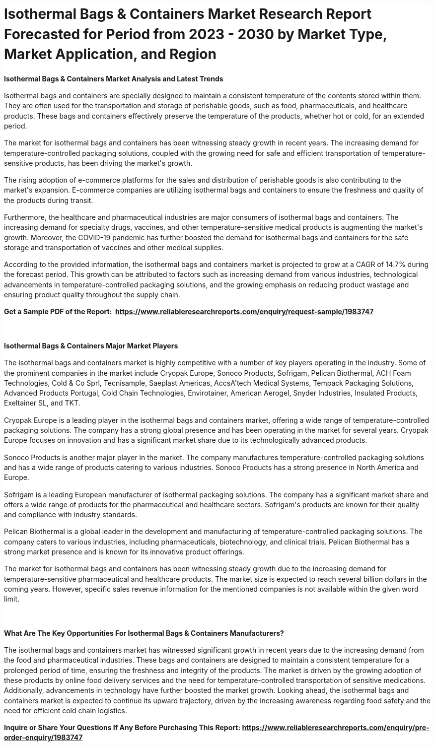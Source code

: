 <p><h1>Isothermal Bags & Containers Market Research Report Forecasted for Period from 2023 -  2030 by Market Type, Market Application, and Region</h1></p><p><strong>Isothermal Bags & Containers Market Analysis and Latest Trends</strong></p>
<p><p>Isothermal bags and containers are specially designed to maintain a consistent temperature of the contents stored within them. They are often used for the transportation and storage of perishable goods, such as food, pharmaceuticals, and healthcare products. These bags and containers effectively preserve the temperature of the products, whether hot or cold, for an extended period.</p><p>The market for isothermal bags and containers has been witnessing steady growth in recent years. The increasing demand for temperature-controlled packaging solutions, coupled with the growing need for safe and efficient transportation of temperature-sensitive products, has been driving the market's growth.</p><p>The rising adoption of e-commerce platforms for the sales and distribution of perishable goods is also contributing to the market's expansion. E-commerce companies are utilizing isothermal bags and containers to ensure the freshness and quality of the products during transit.</p><p>Furthermore, the healthcare and pharmaceutical industries are major consumers of isothermal bags and containers. The increasing demand for specialty drugs, vaccines, and other temperature-sensitive medical products is augmenting the market's growth. Moreover, the COVID-19 pandemic has further boosted the demand for isothermal bags and containers for the safe storage and transportation of vaccines and other medical supplies.</p><p>According to the provided information, the isothermal bags and containers market is projected to grow at a CAGR of 14.7% during the forecast period. This growth can be attributed to factors such as increasing demand from various industries, technological advancements in temperature-controlled packaging solutions, and the growing emphasis on reducing product wastage and ensuring product quality throughout the supply chain.</p></p>
<p><strong>Get a Sample PDF of the Report:&nbsp; <a href="https://www.reliableresearchreports.com/enquiry/request-sample/1983747">https://www.reliableresearchreports.com/enquiry/request-sample/1983747</a></strong></p>
<p>&nbsp;</p>
<p><strong>Isothermal Bags & Containers Major Market Players</strong></p>
<p><p>The isothermal bags and containers market is highly competitive with a number of key players operating in the industry. Some of the prominent companies in the market include Cryopak Europe, Sonoco Products, Sofrigam, Pelican Biothermal, ACH Foam Technologies, Cold & Co Sprl, Tecnisample, Saeplast Americas, AccsA'tech Medical Systems, Tempack Packaging Solutions, Advanced Products Portugal, Cold Chain Technologies, Envirotainer, American Aerogel, Snyder Industries, Insulated Products, Exeltainer SL, and TKT.</p><p>Cryopak Europe is a leading player in the isothermal bags and containers market, offering a wide range of temperature-controlled packaging solutions. The company has a strong global presence and has been operating in the market for several years. Cryopak Europe focuses on innovation and has a significant market share due to its technologically advanced products.</p><p>Sonoco Products is another major player in the market. The company manufactures temperature-controlled packaging solutions and has a wide range of products catering to various industries. Sonoco Products has a strong presence in North America and Europe.</p><p>Sofrigam is a leading European manufacturer of isothermal packaging solutions. The company has a significant market share and offers a wide range of products for the pharmaceutical and healthcare sectors. Sofrigam's products are known for their quality and compliance with industry standards.</p><p>Pelican Biothermal is a global leader in the development and manufacturing of temperature-controlled packaging solutions. The company caters to various industries, including pharmaceuticals, biotechnology, and clinical trials. Pelican Biothermal has a strong market presence and is known for its innovative product offerings.</p><p>The market for isothermal bags and containers has been witnessing steady growth due to the increasing demand for temperature-sensitive pharmaceutical and healthcare products. The market size is expected to reach several billion dollars in the coming years. However, specific sales revenue information for the mentioned companies is not available within the given word limit.</p></p>
<p>&nbsp;</p>
<p><strong>What Are The Key Opportunities For Isothermal Bags & Containers Manufacturers?</strong></p>
<p><p>The isothermal bags and containers market has witnessed significant growth in recent years due to the increasing demand from the food and pharmaceutical industries. These bags and containers are designed to maintain a consistent temperature for a prolonged period of time, ensuring the freshness and integrity of the products. The market is driven by the growing adoption of these products by online food delivery services and the need for temperature-controlled transportation of sensitive medications. Additionally, advancements in technology have further boosted the market growth. Looking ahead, the isothermal bags and containers market is expected to continue its upward trajectory, driven by the increasing awareness regarding food safety and the need for efficient cold chain logistics.</p></p>
<p><strong>Inquire or Share Your Questions If Any Before Purchasing This Report: <a href="https://www.reliableresearchreports.com/enquiry/pre-order-enquiry/1983747">https://www.reliableresearchreports.com/enquiry/pre-order-enquiry/1983747</a></strong></p>